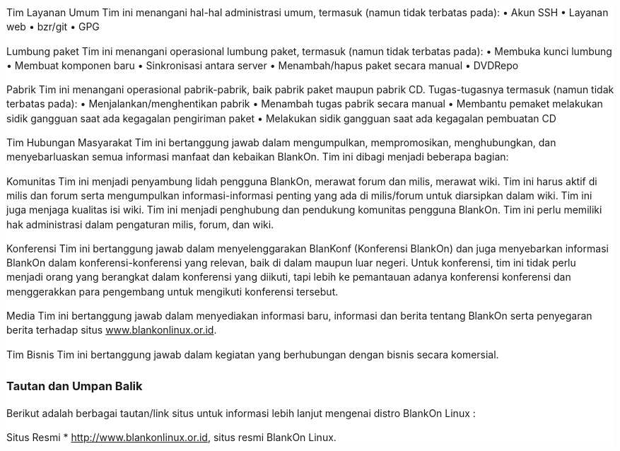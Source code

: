 Tim Layanan Umum
Tim ini menangani hal-hal administrasi umum, termasuk (namun tidak terbatas pada):
• Akun SSH
• Layanan web
• bzr/git
• GPG

Lumbung paket
Tim ini menangani operasional lumbung paket, termasuk (namun tidak terbatas pada):
• Membuka kunci lumbung
• Membuat komponen baru
• Sinkronisasi antara server
• Menambah/hapus paket secara manual
• DVDRepo

Pabrik
Tim ini menangani operasional pabrik-pabrik, baik pabrik paket maupun pabrik CD. Tugas-tugasnya termasuk (namun tidak terbatas pada):
• Menjalankan/menghentikan pabrik
• Menambah tugas pabrik secara manual
• Membantu pemaket melakukan sidik gangguan saat ada kegagalan pengiriman paket
• Melakukan sidik gangguan saat ada kegagalan pembuatan CD

Tim Hubungan Masyarakat
Tim ini bertanggung jawab dalam mengumpulkan, mempromosikan, menghubungkan, dan menyebarluaskan semua informasi manfaat dan kebaikan BlankOn. Tim ini dibagi menjadi beberapa bagian:

Komunitas
Tim ini menjadi penyambung lidah pengguna BlankOn, merawat forum dan milis, merawat wiki. Tim ini harus aktif di milis dan forum serta
mengumpulkan informasi-informasi penting yang ada di milis/forum untuk diarsipkan dalam wiki. Tim ini juga menjaga kualitas isi wiki.
Tim ini menjadi penghubung dan pendukung komunitas pengguna BlankOn. Tim ini perlu memiliki hak administrasi dalam pengaturan milis, forum, dan wiki.

Konferensi
Tim ini bertanggung jawab dalam menyelenggarakan BlanKonf (Konferensi BlankOn) dan juga menyebarkan informasi BlankOn dalam konferensi-konferensi yang relevan, baik di dalam maupun luar negeri. Untuk konferensi, tim ini tidak perlu menjadi orang yang berangkat dalam konferensi yang diikuti, tapi lebih ke pemantauan adanya konferensi konferensi dan menggerakkan para pengembang untuk mengikuti konferensi tersebut.

Media
Tim ini bertanggung jawab dalam menyediakan informasi baru, informasi dan berita tentang BlankOn serta penyegaran berita terhadap situs www.blankonlinux.or.id.

Tim Bisnis 
Tim ini bertanggung jawab dalam kegiatan yang berhubungan dengan bisnis secara komersial.

### Tautan dan Umpan Balik
Berikut adalah berbagai tautan/link situs untuk informasi lebih lanjut mengenai
distro BlankOn Linux :

Situs Resmi 
    * ​http://www.blankonlinux.or.id, situs resmi BlankOn Linux.    
